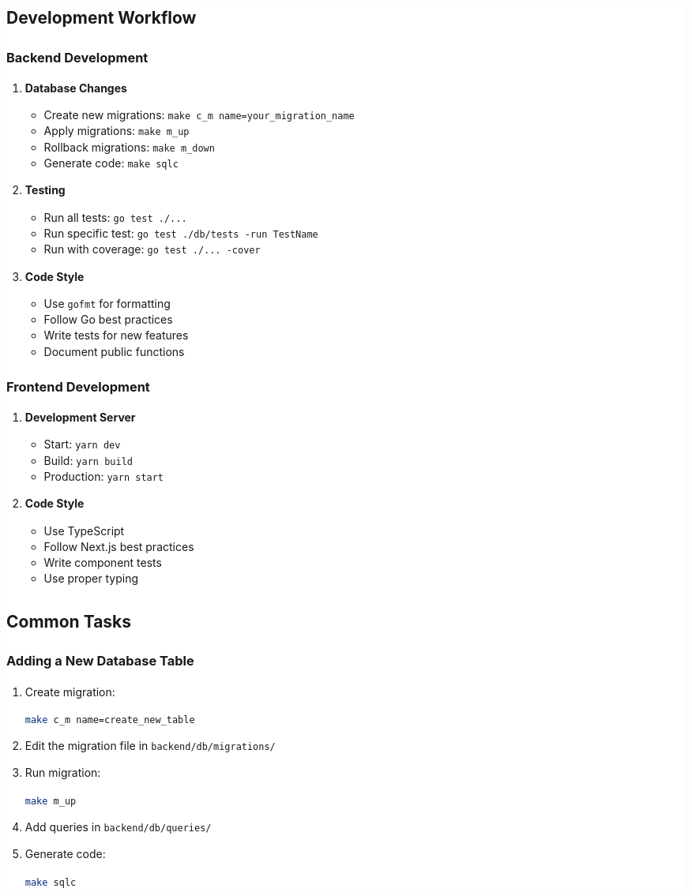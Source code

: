 ## Development Workflow

### Backend Development

1. **Database Changes**
   - Create new migrations: `make c_m name=your_migration_name`
   - Apply migrations: `make m_up`
   - Rollback migrations: `make m_down`
   - Generate code: `make sqlc`

2. **Testing**
   - Run all tests: `go test ./...`
   - Run specific test: `go test ./db/tests -run TestName`
   - Run with coverage: `go test ./... -cover`

3. **Code Style**
   - Use `gofmt` for formatting
   - Follow Go best practices
   - Write tests for new features
   - Document public functions

### Frontend Development

1. **Development Server**
   - Start: `yarn dev`
   - Build: `yarn build`
   - Production: `yarn start`

2. **Code Style**
   - Use TypeScript
   - Follow Next.js best practices
   - Write component tests
   - Use proper typing

## Common Tasks

### Adding a New Database Table

1. Create migration:
   ```bash
   make c_m name=create_new_table
   ```

2. Edit the migration file in `backend/db/migrations/`

3. Run migration:
   ```bash
   make m_up
   ```

4. Add queries in `backend/db/queries/`

5. Generate code:
   ```bash
   make sqlc
   ```

